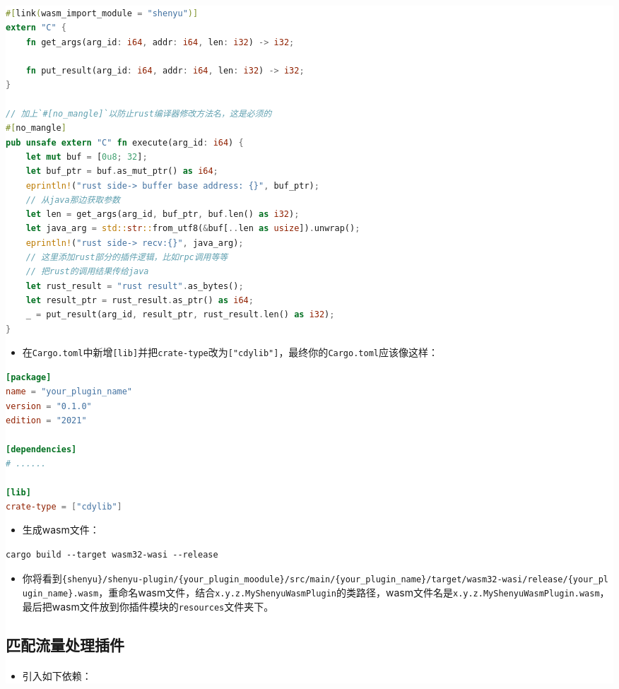 ```rust
#[link(wasm_import_module = "shenyu")]
extern "C" {
    fn get_args(arg_id: i64, addr: i64, len: i32) -> i32;

    fn put_result(arg_id: i64, addr: i64, len: i32) -> i32;
}

// 加上`#[no_mangle]`以防止rust编译器修改方法名，这是必须的
#[no_mangle]
pub unsafe extern "C" fn execute(arg_id: i64) {
    let mut buf = [0u8; 32];
    let buf_ptr = buf.as_mut_ptr() as i64;
    eprintln!("rust side-> buffer base address: {}", buf_ptr);
    // 从java那边获取参数
    let len = get_args(arg_id, buf_ptr, buf.len() as i32);
    let java_arg = std::str::from_utf8(&buf[..len as usize]).unwrap();
    eprintln!("rust side-> recv:{}", java_arg);
    // 这里添加rust部分的插件逻辑，比如rpc调用等等
    // 把rust的调用结果传给java
    let rust_result = "rust result".as_bytes();
    let result_ptr = rust_result.as_ptr() as i64;
    _ = put_result(arg_id, result_ptr, rust_result.len() as i32);
}
```

* 在`Cargo.toml`中新增`[lib]`并把`crate-type`改为`["cdylib"]`，最终你的`Cargo.toml`应该像这样：

```toml
[package]
name = "your_plugin_name"
version = "0.1.0"
edition = "2021"

[dependencies]
# ......

[lib]
crate-type = ["cdylib"]
```

* 生成wasm文件：

```shell
cargo build --target wasm32-wasi --release
```

* 你将看到`{shenyu}/shenyu-plugin/{your_plugin_moodule}/src/main/{your_plugin_name}/target/wasm32-wasi/release/{your_plugin_name}.wasm`，重命名wasm文件，结合`x.y.z.MyShenyuWasmPlugin`的类路径，wasm文件名是`x.y.z.MyShenyuWasmPlugin.wasm`，最后把wasm文件放到你插件模块的`resources`文件夹下。

## 匹配流量处理插件

* 引入如下依赖：
